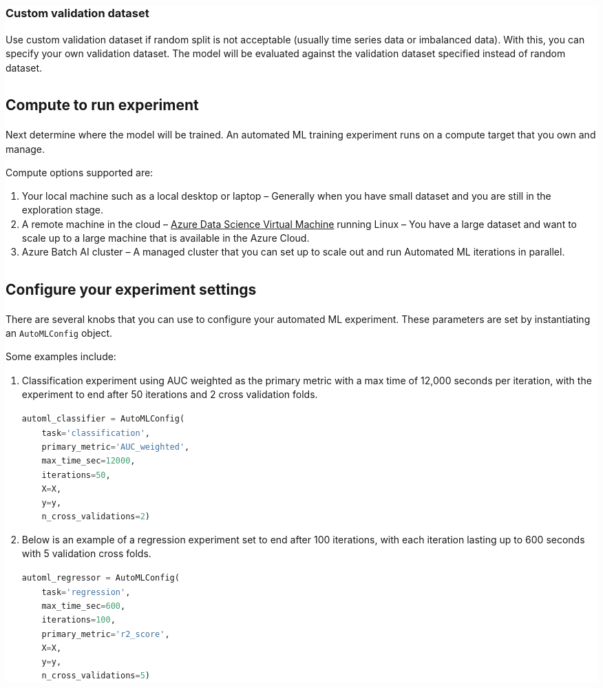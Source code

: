 ### Custom validation dataset

Use custom validation dataset if random split is not acceptable (usually time series data or imbalanced data). With this, you can specify your own validation dataset. The model will be evaluated against the validation dataset specified instead of random dataset.

## Compute to run experiment

Next determine where the model will be trained. An automated ML training experiment runs on a compute target that you own and manage. 

Compute options supported are:
1.	Your local machine such as a local desktop or laptop – Generally when you have small dataset and you are still in the exploration stage.
2.	A remote machine in the cloud – [Azure Data Science Virtual Machine](https://azure.microsoft.com/services/virtual-machines/data-science-virtual-machines/) running Linux – You have a large dataset and want to scale up to a large machine that is available in the Azure Cloud. 
3.	Azure Batch AI cluster –  A managed cluster that you can set up to scale out and run Automated ML iterations in parallel. 


## Configure your experiment settings

There are several knobs that you can use to configure your automated ML experiment. These parameters are set by instantiating an `AutoMLConfig` object.

Some examples include:

1.	Classification experiment using AUC weighted as the primary metric with a max time of 12,000 seconds per iteration, with the experiment to end after 50 iterations and 2 cross validation folds.

    ```python
    automl_classifier = AutoMLConfig(
        task='classification',
        primary_metric='AUC_weighted',
        max_time_sec=12000,
        iterations=50,
        X=X, 
        y=y,
        n_cross_validations=2)
    ```
2.	Below is an example of a regression experiment set to end after 100 iterations, with each iteration lasting up to 600 seconds with 5 validation cross folds.

    ````python
    automl_regressor = AutoMLConfig(
        task='regression',
        max_time_sec=600,
        iterations=100,
        primary_metric='r2_score',
        X=X, 
        y=y,
        n_cross_validations=5)
    ````
